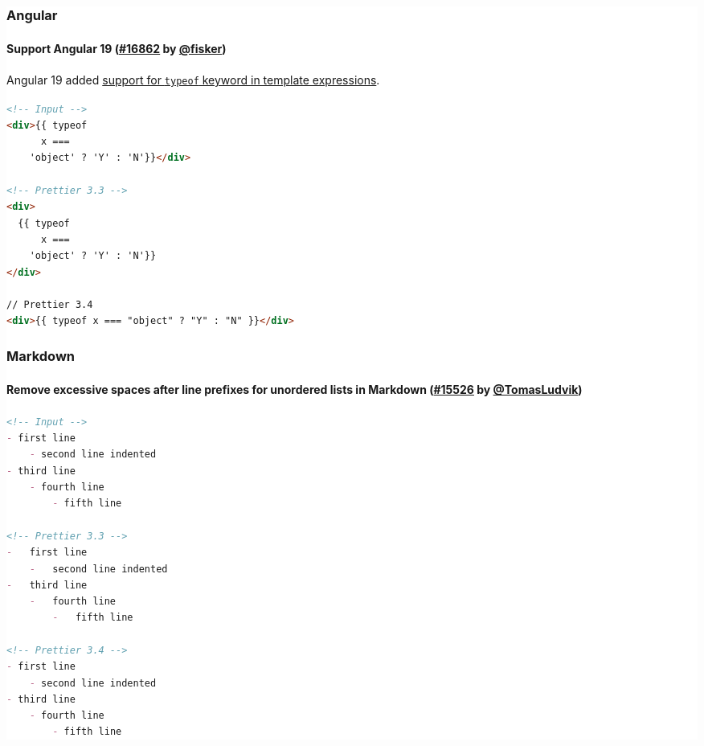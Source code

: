 ### Angular

#### Support Angular 19 ([#16862](https://github.com/prettier/prettier/pull/16862) by [@fisker](https://github.com/fisker))

Angular 19 added [support for `typeof` keyword in template expressions](https://github.com/angular/angular/pull/58183).


```html
<!-- Input -->
<div>{{ typeof
      x ===
    'object' ? 'Y' : 'N'}}</div>

<!-- Prettier 3.3 -->
<div>
  {{ typeof
      x ===
    'object' ? 'Y' : 'N'}}
</div>

// Prettier 3.4
<div>{{ typeof x === "object" ? "Y" : "N" }}</div>
```

### Markdown

#### Remove excessive spaces after line prefixes for unordered lists in Markdown ([#15526](https://github.com/prettier/prettier/pull/15526) by [@TomasLudvik](https://github.com/TomasLudvik))


```md
<!-- Input -->
- first line
    - second line indented
- third line
    - fourth line
        - fifth line

<!-- Prettier 3.3 -->
-   first line
    -   second line indented
-   third line
    -   fourth line
        -   fifth line

<!-- Prettier 3.4 -->
- first line
    - second line indented
- third line
    - fourth line
        - fifth line
```
